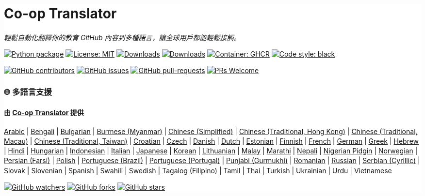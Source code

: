
# Co-op Translator

_輕鬆自動化翻譯你的教育 GitHub 內容到多種語言，讓全球用戶都能輕鬆接觸。_

[![Python package](https://img.shields.io/pypi/v/co-op-translator?color=4BA3FF)](https://pypi.org/project/co-op-translator/)
[![License: MIT](https://img.shields.io/github/license/azure/co-op-translator?color=4BA3FF)](https://github.com/azure/co-op-translator/blob/main/LICENSE)
[![Downloads](https://static.pepy.tech/badge/co-op-translator)](https://pepy.tech/project/co-op-translator)
[![Downloads](https://static.pepy.tech/badge/co-op-translator/month)](https://pepy.tech/project/co-op-translator)
[![Container: GHCR](https://img.shields.io/badge/Container-GHCR-2496ED?logo=docker&logoColor=fff)](https://github.com/azure/co-op-translator/pkgs/container/co-op-translator)
[![Code style: black](https://img.shields.io/badge/code%20style-black-000000.svg)](https://github.com/psf/black)

[![GitHub contributors](https://img.shields.io/github/contributors/azure/co-op-translator.svg)](https://GitHub.com/azure/co-op-translator/graphs/contributors/)
[![GitHub issues](https://img.shields.io/github/issues/azure/co-op-translator.svg)](https://GitHub.com/azure/co-op-translator/issues/)
[![GitHub pull-requests](https://img.shields.io/github/issues-pr/azure/co-op-translator.svg)](https://GitHub.com/azure/co-op-translator/pulls/)
[![PRs Welcome](https://img.shields.io/badge/PRs-welcome-brightgreen.svg)](http://makeapullrequest.com)

### 🌐 多語言支援

#### 由 [Co-op Translator](https://github.com/Azure/Co-op-Translator) 提供


[Arabic](../ar/README.md) | [Bengali](../bn/README.md) | [Bulgarian](../bg/README.md) | [Burmese (Myanmar)](../my/README.md) | [Chinese (Simplified)](../zh/README.md) | [Chinese (Traditional, Hong Kong)](../hk/README.md) | [Chinese (Traditional, Macau)](../mo/README.md) | [Chinese (Traditional, Taiwan)](./README.md) | [Croatian](../hr/README.md) | [Czech](../cs/README.md) | [Danish](../da/README.md) | [Dutch](../nl/README.md) | [Estonian](../et/README.md) | [Finnish](../fi/README.md) | [French](../fr/README.md) | [German](../de/README.md) | [Greek](../el/README.md) | [Hebrew](../he/README.md) | [Hindi](../hi/README.md) | [Hungarian](../hu/README.md) | [Indonesian](../id/README.md) | [Italian](../it/README.md) | [Japanese](../ja/README.md) | [Korean](../ko/README.md) | [Lithuanian](../lt/README.md) | [Malay](../ms/README.md) | [Marathi](../mr/README.md) | [Nepali](../ne/README.md) | [Nigerian Pidgin](../pcm/README.md) | [Norwegian](../no/README.md) | [Persian (Farsi)](../fa/README.md) | [Polish](../pl/README.md) | [Portuguese (Brazil)](../br/README.md) | [Portuguese (Portugal)](../pt/README.md) | [Punjabi (Gurmukhi)](../pa/README.md) | [Romanian](../ro/README.md) | [Russian](../ru/README.md) | [Serbian (Cyrillic)](../sr/README.md) | [Slovak](../sk/README.md) | [Slovenian](../sl/README.md) | [Spanish](../es/README.md) | [Swahili](../sw/README.md) | [Swedish](../sv/README.md) | [Tagalog (Filipino)](../tl/README.md) | [Tamil](../ta/README.md) | [Thai](../th/README.md) | [Turkish](../tr/README.md) | [Ukrainian](../uk/README.md) | [Urdu](../ur/README.md) | [Vietnamese](../vi/README.md)


[![GitHub watchers](https://img.shields.io/github/watchers/azure/co-op-translator.svg?style=social&label=Watch)](https://GitHub.com/azure/co-op-translator/watchers/)
[![GitHub forks](https://img.shields.io/github/forks/azure/co-op-translator.svg?style=social&label=Fork)](https://GitHub.com/azure/co-op-translator/network/)
[![GitHub stars](https://img.shields.io/github/stars/azure/co-op-translator?style=social&label=Star)](https://GitHub.com/azure/co-op-translator/stargazers/)
